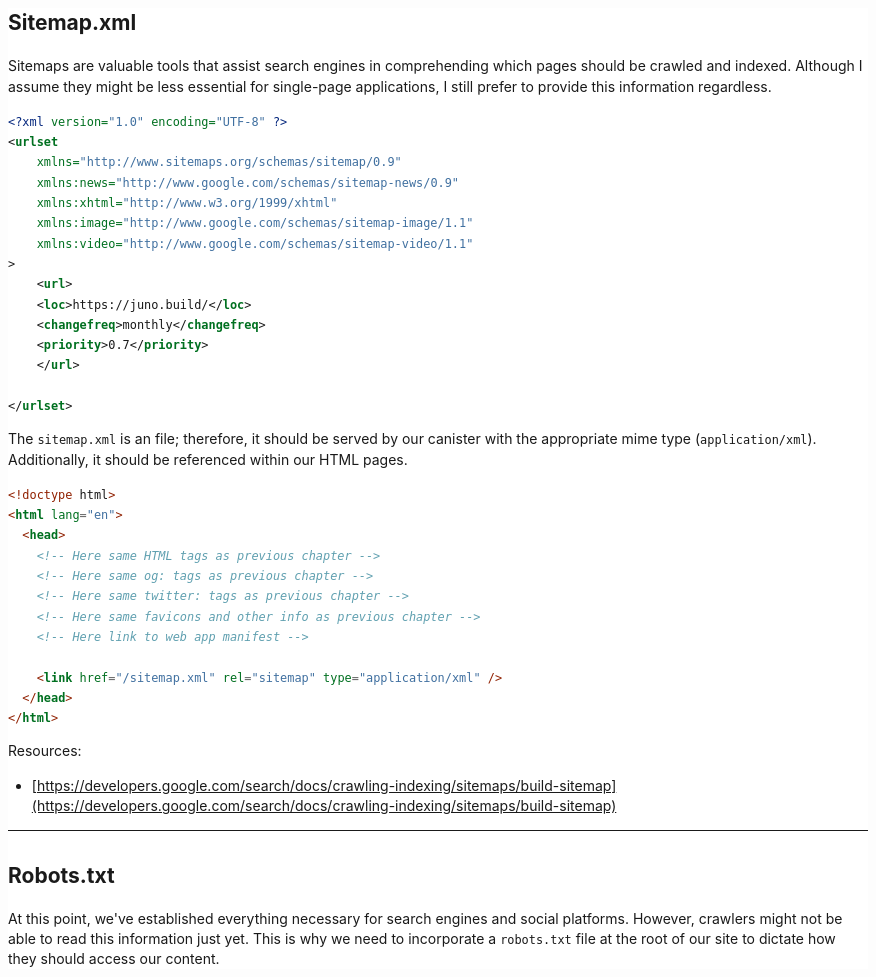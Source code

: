## Sitemap.xml

Sitemaps are valuable tools that assist search engines in comprehending which pages should be crawled and indexed. Although I assume they might be less essential for single-page applications, I still prefer to provide this information regardless.

```xml
<?xml version="1.0" encoding="UTF-8" ?>
<urlset
    xmlns="http://www.sitemaps.org/schemas/sitemap/0.9"
    xmlns:news="http://www.google.com/schemas/sitemap-news/0.9"
    xmlns:xhtml="http://www.w3.org/1999/xhtml"
    xmlns:image="http://www.google.com/schemas/sitemap-image/1.1"
    xmlns:video="http://www.google.com/schemas/sitemap-video/1.1"
>
    <url>
    <loc>https://juno.build/</loc>
    <changefreq>monthly</changefreq>
    <priority>0.7</priority>
    </url>

</urlset>
```

The `sitemap.xml` is an file; therefore, it should be served by our canister with the appropriate mime type (`application/xml`). Additionally, it should be referenced within our HTML pages.

```html
<!doctype html>
<html lang="en">
  <head>
    <!-- Here same HTML tags as previous chapter -->
    <!-- Here same og: tags as previous chapter -->
    <!-- Here same twitter: tags as previous chapter -->
    <!-- Here same favicons and other info as previous chapter -->
    <!-- Here link to web app manifest -->

    <link href="/sitemap.xml" rel="sitemap" type="application/xml" />
  </head>
</html>
```

Resources:

- [https://developers.google.com/search/docs/crawling-indexing/sitemaps/build-sitemap](https://developers.google.com/search/docs/crawling-indexing/sitemaps/build-sitemap)

---

## Robots.txt

At this point, we've established everything necessary for search engines and social platforms. However, crawlers might not be able to read this information just yet. This is why we need to incorporate a `robots.txt` file at the root of our site to dictate how they should access our content.
